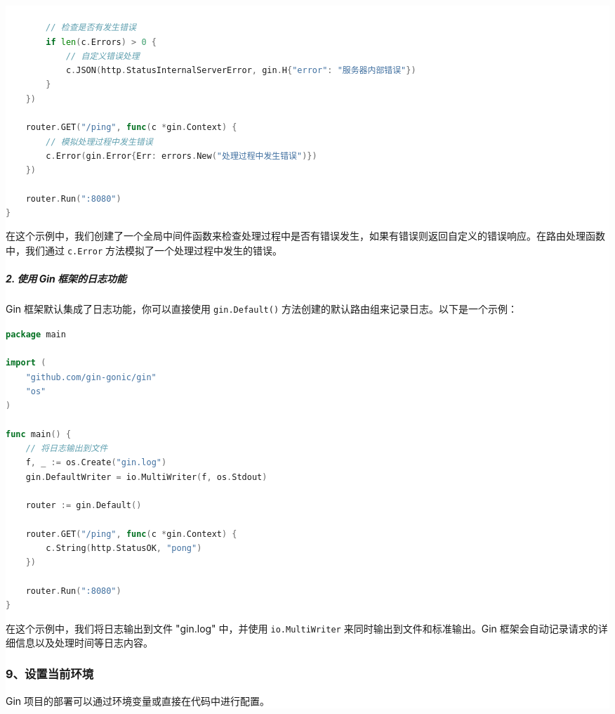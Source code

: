 ```go

		// 检查是否有发生错误
		if len(c.Errors) > 0 {
			// 自定义错误处理
			c.JSON(http.StatusInternalServerError, gin.H{"error": "服务器内部错误"})
		}
	})

	router.GET("/ping", func(c *gin.Context) {
		// 模拟处理过程中发生错误
		c.Error(gin.Error{Err: errors.New("处理过程中发生错误")})
	})

	router.Run(":8080")
}
```

在这个示例中，我们创建了一个全局中间件函数来检查处理过程中是否有错误发生，如果有错误则返回自定义的错误响应。在路由处理函数中，我们通过 `c.Error` 方法模拟了一个处理过程中发生的错误。



##### 2. 使用 Gin 框架的日志功能

Gin 框架默认集成了日志功能，你可以直接使用 `gin.Default()` 方法创建的默认路由组来记录日志。以下是一个示例：

```go
package main

import (
	"github.com/gin-gonic/gin"
	"os"
)

func main() {
	// 将日志输出到文件
	f, _ := os.Create("gin.log")
	gin.DefaultWriter = io.MultiWriter(f, os.Stdout)

	router := gin.Default()

	router.GET("/ping", func(c *gin.Context) {
		c.String(http.StatusOK, "pong")
	})

	router.Run(":8080")
}
```

在这个示例中，我们将日志输出到文件 "gin.log" 中，并使用 `io.MultiWriter` 来同时输出到文件和标准输出。Gin 框架会自动记录请求的详细信息以及处理时间等日志内容。



### 9、设置当前环境

Gin 项目的部署可以通过环境变量或直接在代码中进行配置。
